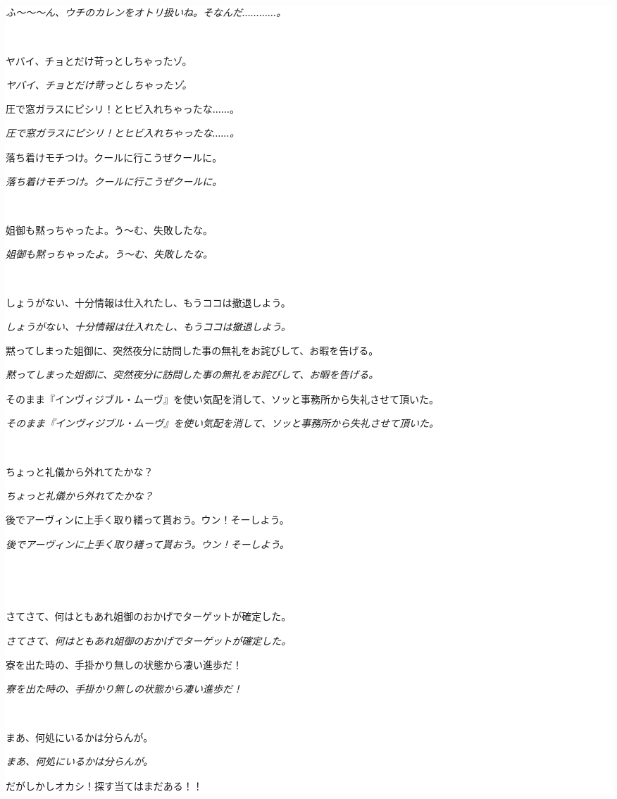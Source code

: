 *ふ～～～ん、ウチのカレンをオトリ扱いね。そなんだ…………。*

&nbsp;

ヤバイ、チョとだけ苛っとしちゃったゾ。

*ヤバイ、チョとだけ苛っとしちゃったゾ。*

圧で窓ガラスにピシリ！とヒビ入れちゃったな……。

*圧で窓ガラスにピシリ！とヒビ入れちゃったな……。*

落ち着けモチつけ。クールに行こうぜクールに。

*落ち着けモチつけ。クールに行こうぜクールに。*

&nbsp;

姐御も黙っちゃったよ。う～む、失敗したな。

*姐御も黙っちゃったよ。う～む、失敗したな。*

&nbsp;

しょうがない、十分情報は仕入れたし、もうココは撤退しよう。

*しょうがない、十分情報は仕入れたし、もうココは撤退しよう。*

黙ってしまった姐御に、突然夜分に訪問した事の無礼をお詫びして、お暇を告げる。

*黙ってしまった姐御に、突然夜分に訪問した事の無礼をお詫びして、お暇を告げる。*

そのまま『インヴィジブル・ムーヴ』を使い気配を消して、ソッと事務所から失礼させて頂いた。

*そのまま『インヴィジブル・ムーヴ』を使い気配を消して、ソッと事務所から失礼させて頂いた。*

&nbsp;

ちょっと礼儀から外れてたかな？

*ちょっと礼儀から外れてたかな？*

後でアーヴィンに上手く取り繕って貰おう。ウン！そーしよう。

*後でアーヴィンに上手く取り繕って貰おう。ウン！そーしよう。*

&nbsp;

&nbsp;

さてさて、何はともあれ姐御のおかげでターゲットが確定した。

*さてさて、何はともあれ姐御のおかげでターゲットが確定した。*

寮を出た時の、手掛かり無しの状態から凄い進歩だ！

*寮を出た時の、手掛かり無しの状態から凄い進歩だ！*

&nbsp;

まあ、何処にいるかは分らんが。

*まあ、何処にいるかは分らんが。*

だがしかしオカシ！探す当てはまだある！！
